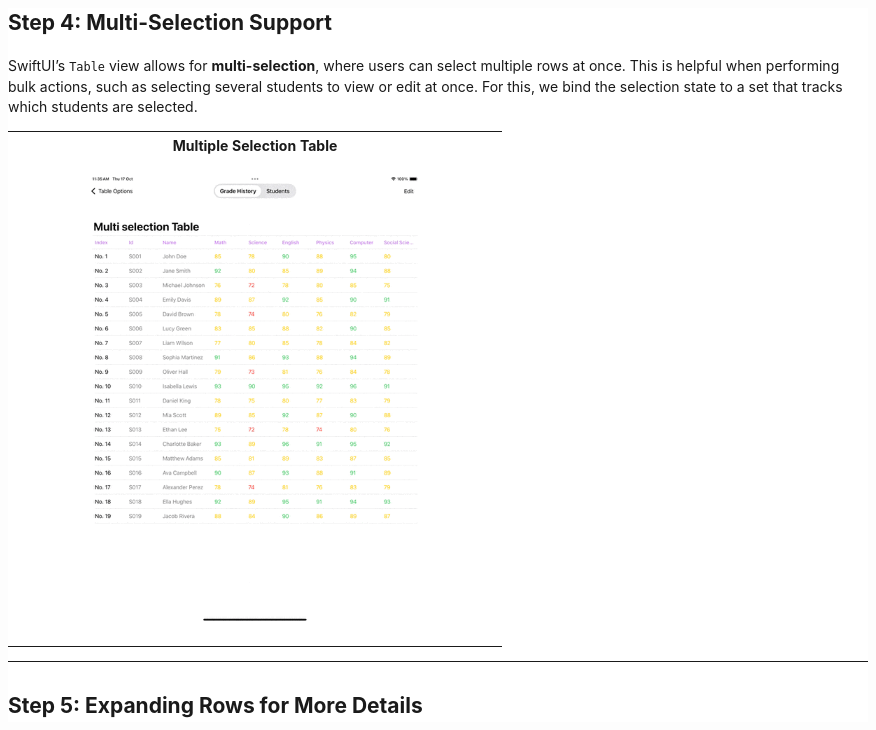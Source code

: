 
## **Step 4: Multi-Selection Support**

SwiftUI’s `Table` view allows for **multi-selection**, where users can select multiple rows at once. This is helpful when performing bulk actions, such as selecting several students to view or edit at once. For this, we bind the selection state to a set that tracks which students are selected.

<table>
  <tr>
    <th width="100%" >Multiple Selection Table</th>
  </tr>
  <tr align="center">
    <td><p align="center">
    <img src ="./docs/Assets/multiple_selection_demo.gif" width="70%"/></td>
  </tr>
</table>

---

## **Step 5: Expanding Rows for More Details**
